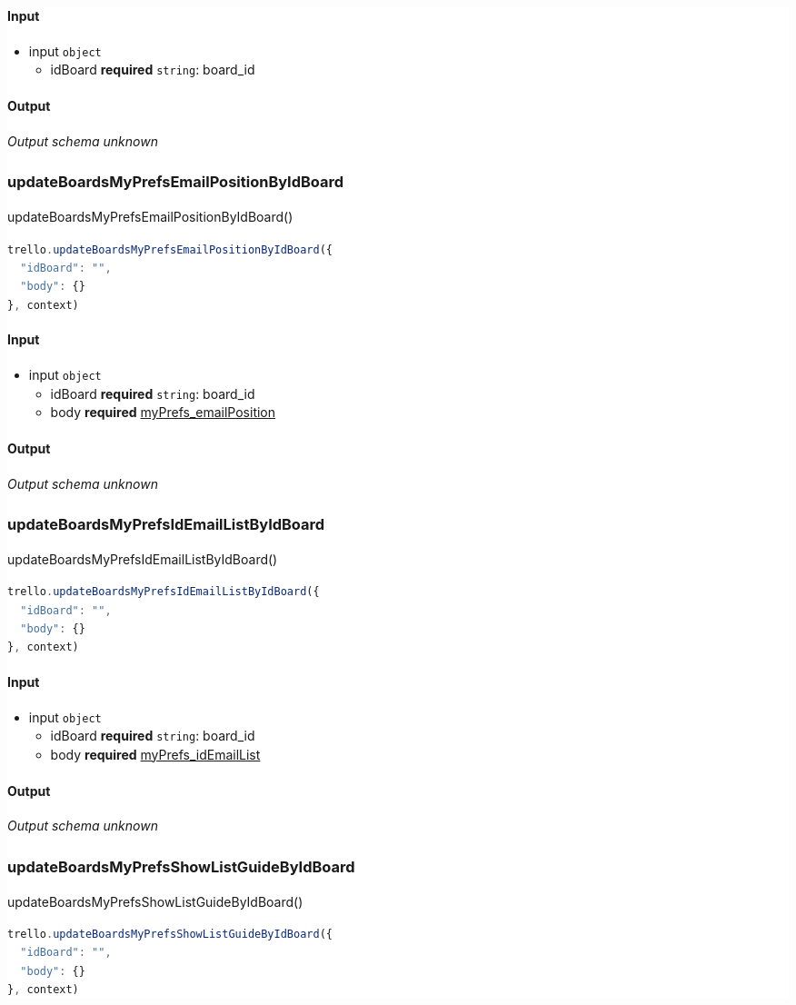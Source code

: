 #### Input
* input `object`
  * idBoard **required** `string`: board_id

#### Output
*Output schema unknown*

### updateBoardsMyPrefsEmailPositionByIdBoard
updateBoardsMyPrefsEmailPositionByIdBoard()


```js
trello.updateBoardsMyPrefsEmailPositionByIdBoard({
  "idBoard": "",
  "body": {}
}, context)
```

#### Input
* input `object`
  * idBoard **required** `string`: board_id
  * body **required** [myPrefs_emailPosition](#myprefs_emailposition)

#### Output
*Output schema unknown*

### updateBoardsMyPrefsIdEmailListByIdBoard
updateBoardsMyPrefsIdEmailListByIdBoard()


```js
trello.updateBoardsMyPrefsIdEmailListByIdBoard({
  "idBoard": "",
  "body": {}
}, context)
```

#### Input
* input `object`
  * idBoard **required** `string`: board_id
  * body **required** [myPrefs_idEmailList](#myprefs_idemaillist)

#### Output
*Output schema unknown*

### updateBoardsMyPrefsShowListGuideByIdBoard
updateBoardsMyPrefsShowListGuideByIdBoard()


```js
trello.updateBoardsMyPrefsShowListGuideByIdBoard({
  "idBoard": "",
  "body": {}
}, context)
```
